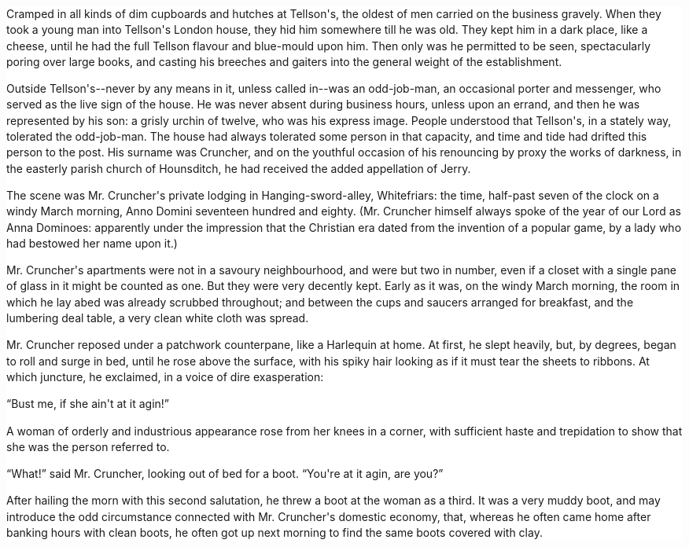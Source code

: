 Cramped in all kinds of dim cupboards and hutches at Tellson's, the
oldest of men carried on the business gravely. When they took a young
man into Tellson's London house, they hid him somewhere till he was
old. They kept him in a dark place, like a cheese, until he had the full
Tellson flavour and blue-mould upon him. Then only was he permitted to
be seen, spectacularly poring over large books, and casting his breeches
and gaiters into the general weight of the establishment.

Outside Tellson's--never by any means in it, unless called in--was an
odd-job-man, an occasional porter and messenger, who served as the live
sign of the house. He was never absent during business hours, unless
upon an errand, and then he was represented by his son: a grisly urchin
of twelve, who was his express image. People understood that Tellson's,
in a stately way, tolerated the odd-job-man. The house had always
tolerated some person in that capacity, and time and tide had drifted
this person to the post. His surname was Cruncher, and on the youthful
occasion of his renouncing by proxy the works of darkness, in the
easterly parish church of Hounsditch, he had received the added
appellation of Jerry.

The scene was Mr. Cruncher's private lodging in Hanging-sword-alley,
Whitefriars: the time, half-past seven of the clock on a windy March
morning, Anno Domini seventeen hundred and eighty. (Mr. Cruncher himself
always spoke of the year of our Lord as Anna Dominoes: apparently under
the impression that the Christian era dated from the invention of a
popular game, by a lady who had bestowed her name upon it.)

Mr. Cruncher's apartments were not in a savoury neighbourhood, and were
but two in number, even if a closet with a single pane of glass in it
might be counted as one. But they were very decently kept. Early as
it was, on the windy March morning, the room in which he lay abed was
already scrubbed throughout; and between the cups and saucers arranged
for breakfast, and the lumbering deal table, a very clean white cloth
was spread.

Mr. Cruncher reposed under a patchwork counterpane, like a Harlequin
at home. At first, he slept heavily, but, by degrees, began to roll
and surge in bed, until he rose above the surface, with his spiky hair
looking as if it must tear the sheets to ribbons. At which juncture, he
exclaimed, in a voice of dire exasperation:

“Bust me, if she ain't at it agin!”

A woman of orderly and industrious appearance rose from her knees in a
corner, with sufficient haste and trepidation to show that she was the
person referred to.

“What!” said Mr. Cruncher, looking out of bed for a boot. “You're at it
agin, are you?”

After hailing the morn with this second salutation, he threw a boot at
the woman as a third. It was a very muddy boot, and may introduce the
odd circumstance connected with Mr. Cruncher's domestic economy, that,
whereas he often came home after banking hours with clean boots, he
often got up next morning to find the same boots covered with clay.
